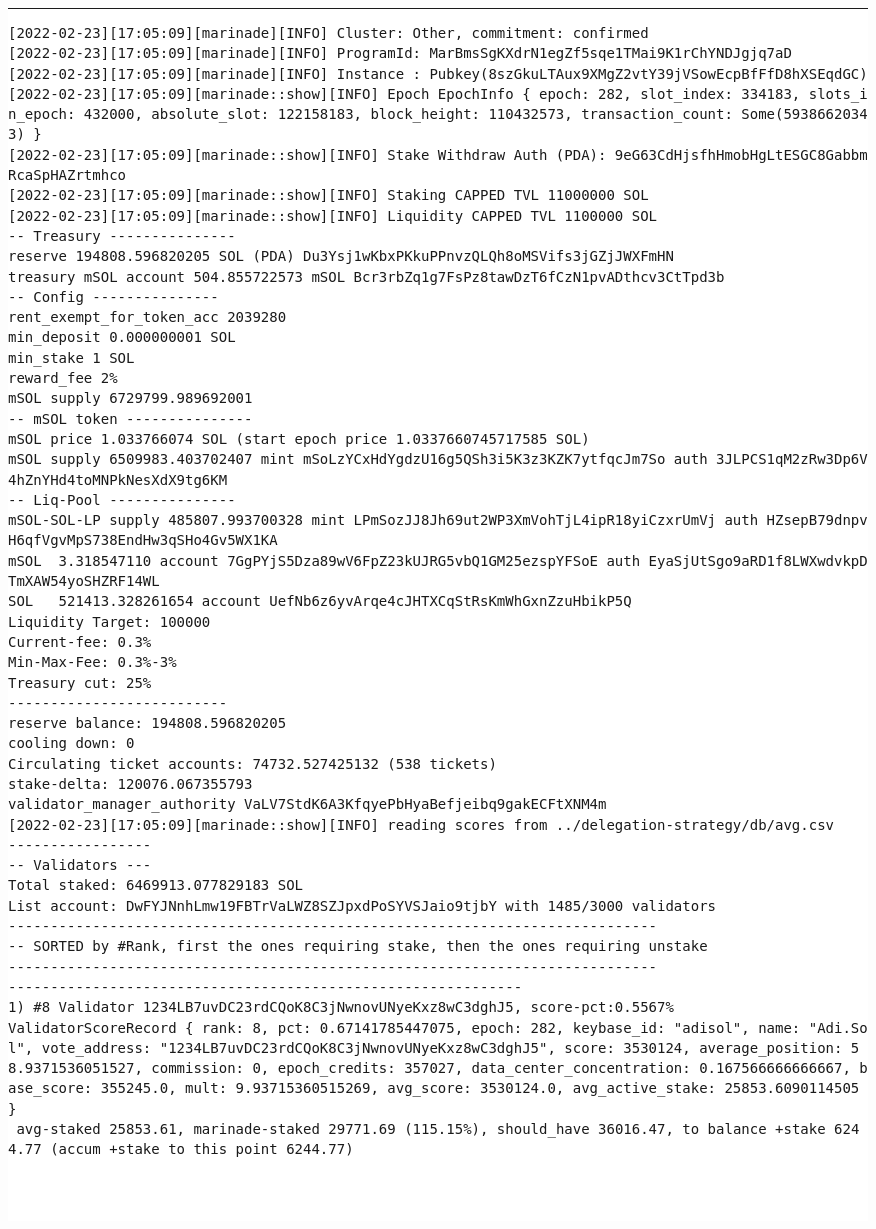 ---
<pre>
[2022-02-23][17:05:09][marinade][INFO] Cluster: Other, commitment: confirmed
[2022-02-23][17:05:09][marinade][INFO] ProgramId: MarBmsSgKXdrN1egZf5sqe1TMai9K1rChYNDJgjq7aD
[2022-02-23][17:05:09][marinade][INFO] Instance : Pubkey(8szGkuLTAux9XMgZ2vtY39jVSowEcpBfFfD8hXSEqdGC)
[2022-02-23][17:05:09][marinade::show][INFO] Epoch EpochInfo { epoch: 282, slot_index: 334183, slots_in_epoch: 432000, absolute_slot: 122158183, block_height: 110432573, transaction_count: Some(59386620343) }
[2022-02-23][17:05:09][marinade::show][INFO] Stake Withdraw Auth (PDA): 9eG63CdHjsfhHmobHgLtESGC8GabbmRcaSpHAZrtmhco
[2022-02-23][17:05:09][marinade::show][INFO] Staking CAPPED TVL 11000000 SOL
[2022-02-23][17:05:09][marinade::show][INFO] Liquidity CAPPED TVL 1100000 SOL
-- Treasury ---------------
reserve 194808.596820205 SOL (PDA) Du3Ysj1wKbxPKkuPPnvzQLQh8oMSVifs3jGZjJWXFmHN
treasury mSOL account 504.855722573 mSOL Bcr3rbZq1g7FsPz8tawDzT6fCzN1pvADthcv3CtTpd3b
-- Config ---------------
rent_exempt_for_token_acc 2039280
min_deposit 0.000000001 SOL
min_stake 1 SOL
reward_fee 2%
mSOL supply 6729799.989692001
-- mSOL token ---------------
mSOL price 1.033766074 SOL (start epoch price 1.0337660745717585 SOL)
mSOL supply 6509983.403702407 mint mSoLzYCxHdYgdzU16g5QSh3i5K3z3KZK7ytfqcJm7So auth 3JLPCS1qM2zRw3Dp6V4hZnYHd4toMNPkNesXdX9tg6KM
-- Liq-Pool ---------------
mSOL-SOL-LP supply 485807.993700328 mint LPmSozJJ8Jh69ut2WP3XmVohTjL4ipR18yiCzxrUmVj auth HZsepB79dnpvH6qfVgvMpS738EndHw3qSHo4Gv5WX1KA
mSOL  3.318547110 account 7GgPYjS5Dza89wV6FpZ23kUJRG5vbQ1GM25ezspYFSoE auth EyaSjUtSgo9aRD1f8LWXwdvkpDTmXAW54yoSHZRF14WL
SOL   521413.328261654 account UefNb6z6yvArqe4cJHTXCqStRsKmWhGxnZzuHbikP5Q 
Liquidity Target: 100000
Current-fee: 0.3%
Min-Max-Fee: 0.3%-3%
Treasury cut: 25%
--------------------------
reserve balance: 194808.596820205
cooling down: 0
Circulating ticket accounts: 74732.527425132 (538 tickets)
stake-delta: 120076.067355793
validator_manager_authority VaLV7StdK6A3KfqyePbHyaBefjeibq9gakECFtXNM4m
[2022-02-23][17:05:09][marinade::show][INFO] reading scores from ../delegation-strategy/db/avg.csv
-----------------
-- Validators ---
Total staked: 6469913.077829183 SOL
List account: DwFYJNnhLmw19FBTrVaLWZ8SZJpxdPoSYVSJaio9tjbY with 1485/3000 validators
-----------------------------------------------------------------------------
-- SORTED by #Rank, first the ones requiring stake, then the ones requiring unstake
-----------------------------------------------------------------------------
-------------------------------------------------------------
1) #8 Validator 1234LB7uvDC23rdCQoK8C3jNwnovUNyeKxz8wC3dghJ5, score-pct:0.5567%
ValidatorScoreRecord { rank: 8, pct: 0.67141785447075, epoch: 282, keybase_id: "adisol", name: "Adi.Sol", vote_address: "1234LB7uvDC23rdCQoK8C3jNwnovUNyeKxz8wC3dghJ5", score: 3530124, average_position: 58.9371536051527, commission: 0, epoch_credits: 357027, data_center_concentration: 0.167566666666667, base_score: 355245.0, mult: 9.93715360515269, avg_score: 3530124.0, avg_active_stake: 25853.6090114505 }
 avg-staked 25853.61, marinade-staked 29771.69 (115.15%), should_have 36016.47, to balance +stake 6244.77 (accum +stake to this point 6244.77)

